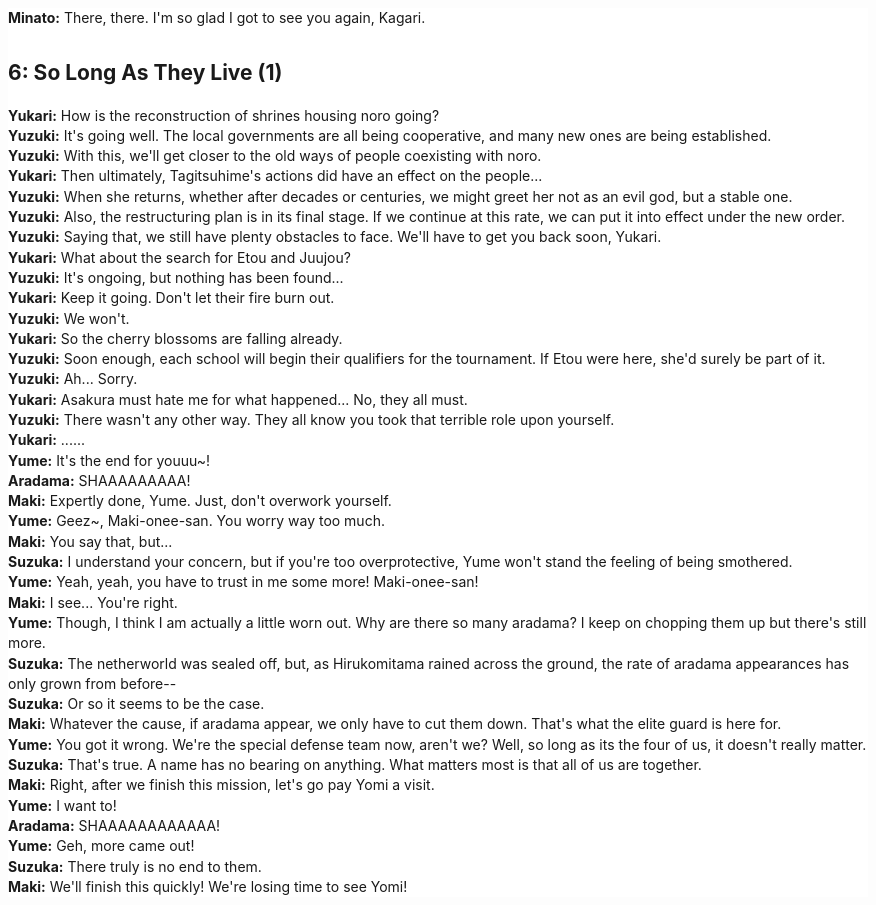 **Minato:** There, there. I'm so glad I got to see you again, Kagari.  

## 6: So Long As They Live (1)
**Yukari:** How is the reconstruction of shrines housing noro going?  
**Yuzuki:** It's going well. The local governments are all being cooperative, and many new ones are being established.  
**Yuzuki:** With this, we'll get closer to the old ways of people coexisting with noro.  
**Yukari:** Then ultimately, Tagitsuhime's actions did have an effect on the people...  
**Yuzuki:** When she returns, whether after decades or centuries, we might greet her not as an evil god, but a stable one.  
**Yuzuki:** Also, the restructuring plan is in its final stage. If we continue at this rate, we can put it into effect under the new order.  
**Yuzuki:** Saying that, we still have plenty obstacles to face. We'll have to get you back soon, Yukari.  
**Yukari:** What about the search for Etou and Juujou?  
**Yuzuki:** It's ongoing, but nothing has been found...  
**Yukari:** Keep it going. Don't let their fire burn out.  
**Yuzuki:** We won't.  
**Yukari:** So the cherry blossoms are falling already.  
**Yuzuki:** Soon enough, each school will begin their qualifiers for the tournament. If Etou were here, she'd surely be part of it.  
**Yuzuki:** Ah... Sorry.  
**Yukari:** Asakura must hate me for what happened... No, they all must.  
**Yuzuki:** There wasn't any other way. They all know you took that terrible role upon yourself.  
**Yukari:** ......  
**Yume:** It's the end for youuu\~\!  
**Aradama:** SHAAAAAAAAA\!  
**Maki:** Expertly done, Yume. Just, don't overwork yourself.  
**Yume:** Geez\~, Maki-onee-san. You worry way too much.  
**Maki:** You say that, but...  
**Suzuka:** I understand your concern, but if you're too overprotective, Yume won't stand the feeling of being smothered.  
**Yume:** Yeah, yeah, you have to trust in me some more\! Maki-onee-san\!  
**Maki:** I see... You're right.  
**Yume:** Though, I think I am actually a little worn out. Why are there so many aradama? I keep on chopping them up but there's still more.  
**Suzuka:** The netherworld was sealed off, but, as Hirukomitama rained across the ground, the rate of aradama appearances has only grown from before--  
**Suzuka:** Or so it seems to be the case.  
**Maki:** Whatever the cause, if aradama appear, we only have to cut them down. That's what the elite guard is here for.  
**Yume:** You got it wrong. We're the special defense team now, aren't we? Well, so long as its the four of us, it doesn't really matter.  
**Suzuka:** That's true. A name has no bearing on anything. What matters most is that all of us are together.  
**Maki:** Right, after we finish this mission, let's go pay Yomi a visit.  
**Yume:** I want to\!  
**Aradama:** SHAAAAAAAAAAAA\!  
**Yume:** Geh, more came out\!  
**Suzuka:** There truly is no end to them.  
**Maki:** We'll finish this quickly\! We're losing time to see Yomi\!  
